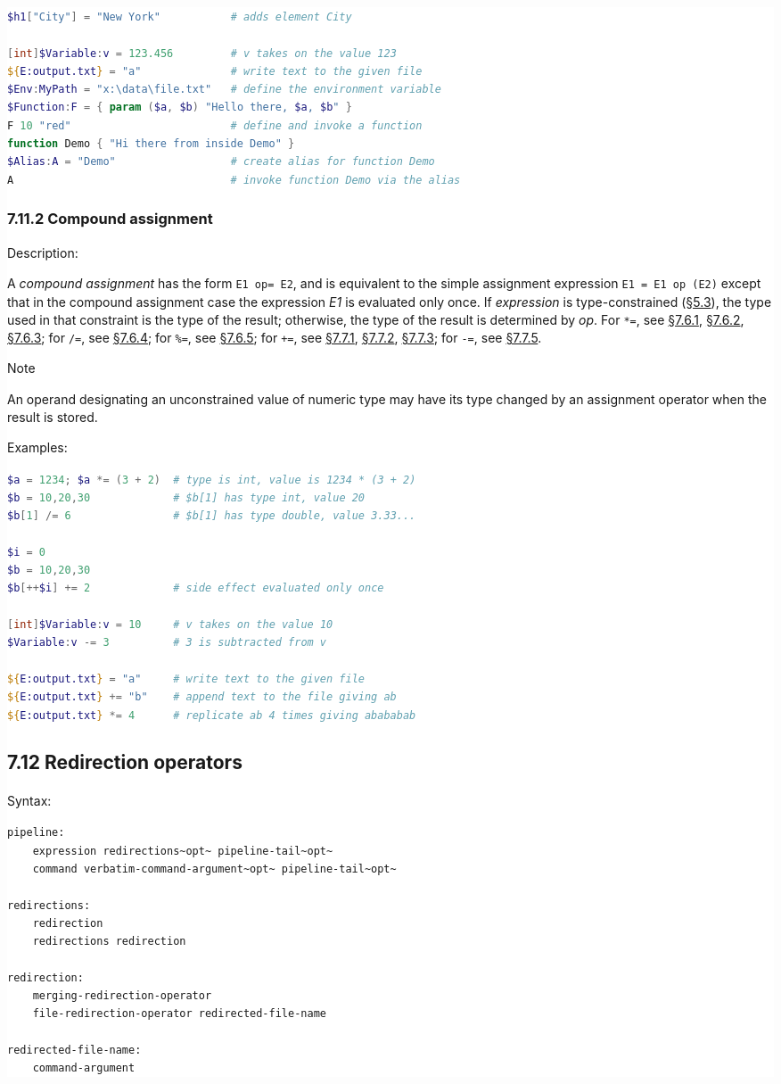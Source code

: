 ```powershell
$h1["City"] = "New York"           # adds element City

[int]$Variable:v = 123.456         # v takes on the value 123
${E:output.txt} = "a"              # write text to the given file
$Env:MyPath = "x:\data\file.txt"   # define the environment variable
$Function:F = { param ($a, $b) "Hello there, $a, $b" }
F 10 "red"                         # define and invoke a function
function Demo { "Hi there from inside Demo" }
$Alias:A = "Demo"                  # create alias for function Demo
A                                  # invoke function Demo via the alias
```

### 7.11.2 Compound assignment

Description:

A _compound assignment_ has the form `E1 op= E2`, and is equivalent to the simple assignment
expression `E1 = E1 op (E2)` except that in the compound assignment case the expression _E1_ is
evaluated only once. If _expression_ is type-constrained ([§5.3][§5.3]), the type used in that
constraint is the type of the result; otherwise, the type of the result is determined by _op_. For
`*=`, see [§7.6.1][§7.6.1], [§7.6.2][§7.6.2], [§7.6.3][§7.6.3]; for `/=`, see [§7.6.4][§7.6.4]; for
`%=`, see [§7.6.5][§7.6.5]; for `+=`, see [§7.7.1][§7.7.1], [§7.7.2][§7.7.2], [§7.7.3][§7.7.3]; for
`-=`, see [§7.7.5][§7.7.5].

> [!NOTE]
> An operand designating an unconstrained value of numeric type may have its type changed by an
> assignment operator when the result is stored.

Examples:

```powershell
$a = 1234; $a *= (3 + 2)  # type is int, value is 1234 * (3 + 2)
$b = 10,20,30             # $b[1] has type int, value 20
$b[1] /= 6                # $b[1] has type double, value 3.33...

$i = 0
$b = 10,20,30
$b[++$i] += 2             # side effect evaluated only once

[int]$Variable:v = 10     # v takes on the value 10
$Variable:v -= 3          # 3 is subtracted from v

${E:output.txt} = "a"     # write text to the given file
${E:output.txt} += "b"    # append text to the file giving ab
${E:output.txt} *= 4      # replicate ab 4 times giving abababab
```

## 7.12 Redirection operators

Syntax:

```Syntax
pipeline:
    expression redirections~opt~ pipeline-tail~opt~
    command verbatim-command-argument~opt~ pipeline-tail~opt~

redirections:
    redirection
    redirections redirection

redirection:
    merging-redirection-operator
    file-redirection-operator redirected-file-name

redirected-file-name:
    command-argument
```

[§2.3.5.2]: chapter-02.md#2352-string-literals
[§3.15]: chapter-03.md#315-wildcard-expressions
[§3.16]: chapter-03.md#316-regular-expressions
[§4]: chapter-04.md
[§4.3.7]: chapter-04.md#437-the-scriptblock-type
[§4.4]: chapter-04.md#44-generic-types
[§4.5.24]: chapter-04.md#4524-method-designator-type
[§5.3]: chapter-05.md#53-constrained-variables
[§6]: chapter-06.md
[§6.15]: chapter-06.md#615-usual-arithmetic-conversions
[§6.17]: chapter-06.md#617-conversion-during-parameter-binding
[§6.2]: chapter-06.md#62-conversion-to-bool
[§6.4]: chapter-06.md#64-conversion-to-integer
[§6.7]: chapter-06.md#67-conversion-to-object
[§6.8]: chapter-06.md#68-conversion-to-string
[§7.1.1]: chapter-07.md#711-grouping-parentheses
[§7.1.2]: chapter-07.md#712-member-access
[§7.1.4.5]: chapter-07.md#7145-generating-array-slices
[§7.1.6]: chapter-07.md#716--operator
[§7.1.8]: chapter-07.md#718-script-block-expression
[§7.1.10]: chapter-07.md#7110-type-literal-expression
[§7.11.1]: chapter-07.md#7111-simple-assignment
[§7.11.2]: chapter-07.md#7112-compound-assignment
[§7.11]: chapter-07.md#711-assignment-operators
[§7.2]: chapter-07.md#72-unary-operators
[§7.2.9]: chapter-07.md#729-cast-operator
[§7.6.1]: chapter-07.md#761-multiplication
[§7.6.2]: chapter-07.md#762-string-replication
[§7.6.3]: chapter-07.md#763-array-replication
[§7.6.4]: chapter-07.md#764-division
[§7.6.5]: chapter-07.md#765-remainder
[§7.7.1]: chapter-07.md#771-addition
[§7.7.2]: chapter-07.md#772-string-concatenation
[§7.7.3]: chapter-07.md#773-array-concatenation
[§7.7.5]: chapter-07.md#775-subtraction
[§7.7]: chapter-07.md#77-additive-operators
[§7.8.4.4]: chapter-07.md#7844-the-binary--join-operator
[§7.8.4.5]: chapter-07.md#7845-the-binary--split-operator
[§7.8.4.6]: chapter-07.md#7846-submatches
[§7.8]: chapter-07.md#78-comparison-operators
[§8.1.2]: chapter-08.md#812-statement-values
[§8.10.1]: chapter-08.md#8101-filter-functions
[§8.10.2]: chapter-08.md#8102-workflow-functions
[§8.10.7]: chapter-08.md#8107-named-blocks
[§8.10.9]: chapter-08.md#8109-param-block
[§9.]: chapter-09.md#9-arrays
[§9.12]: chapter-09.md#912-multidimensional-array-flattening
[§9.4]: chapter-09.md#94-constraining-element-types
[§9.9]: chapter-09.md#99-array-slices
[TR84]: https://ecma-international.org/publications-and-standards/technical-reports/ecma-tr-84/